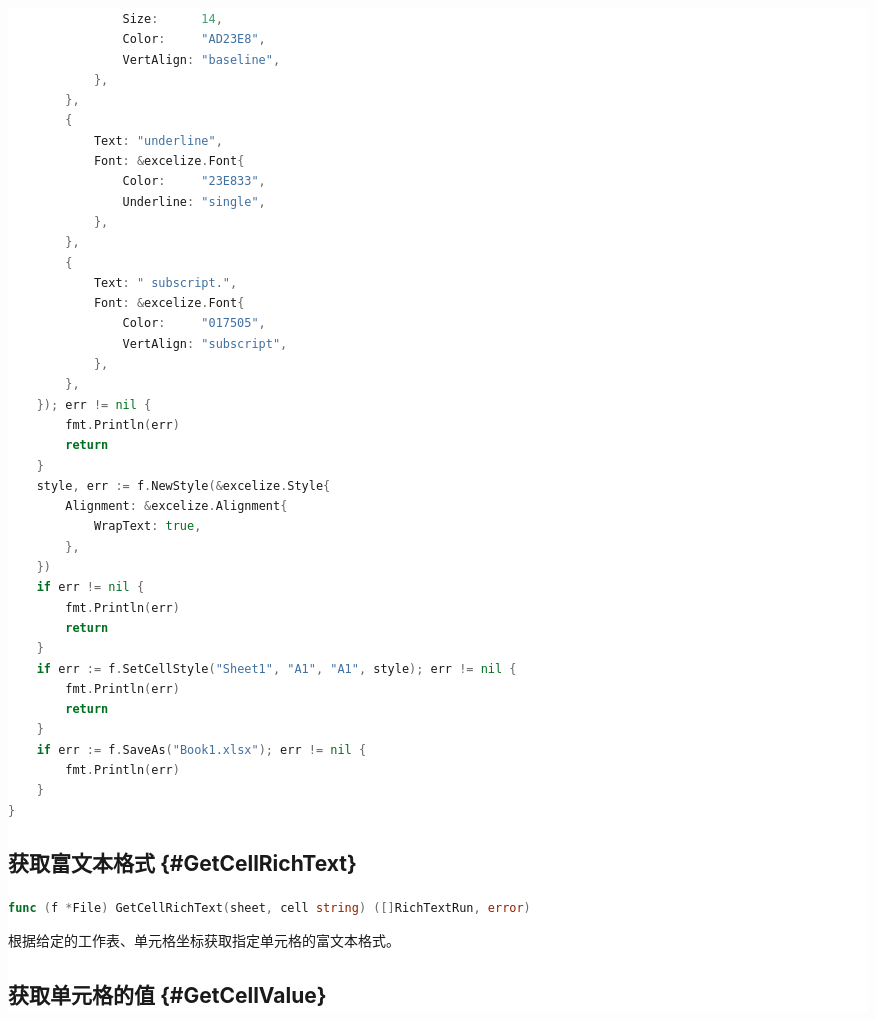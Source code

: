 ```go
                Size:      14,
                Color:     "AD23E8",
                VertAlign: "baseline",
            },
        },
        {
            Text: "underline",
            Font: &excelize.Font{
                Color:     "23E833",
                Underline: "single",
            },
        },
        {
            Text: " subscript.",
            Font: &excelize.Font{
                Color:     "017505",
                VertAlign: "subscript",
            },
        },
    }); err != nil {
        fmt.Println(err)
        return
    }
    style, err := f.NewStyle(&excelize.Style{
        Alignment: &excelize.Alignment{
            WrapText: true,
        },
    })
    if err != nil {
        fmt.Println(err)
        return
    }
    if err := f.SetCellStyle("Sheet1", "A1", "A1", style); err != nil {
        fmt.Println(err)
        return
    }
    if err := f.SaveAs("Book1.xlsx"); err != nil {
        fmt.Println(err)
    }
}
```

## 获取富文本格式 {#GetCellRichText}

```go
func (f *File) GetCellRichText(sheet, cell string) ([]RichTextRun, error)
```

根据给定的工作表、单元格坐标获取指定单元格的富文本格式。

## 获取单元格的值 {#GetCellValue}
